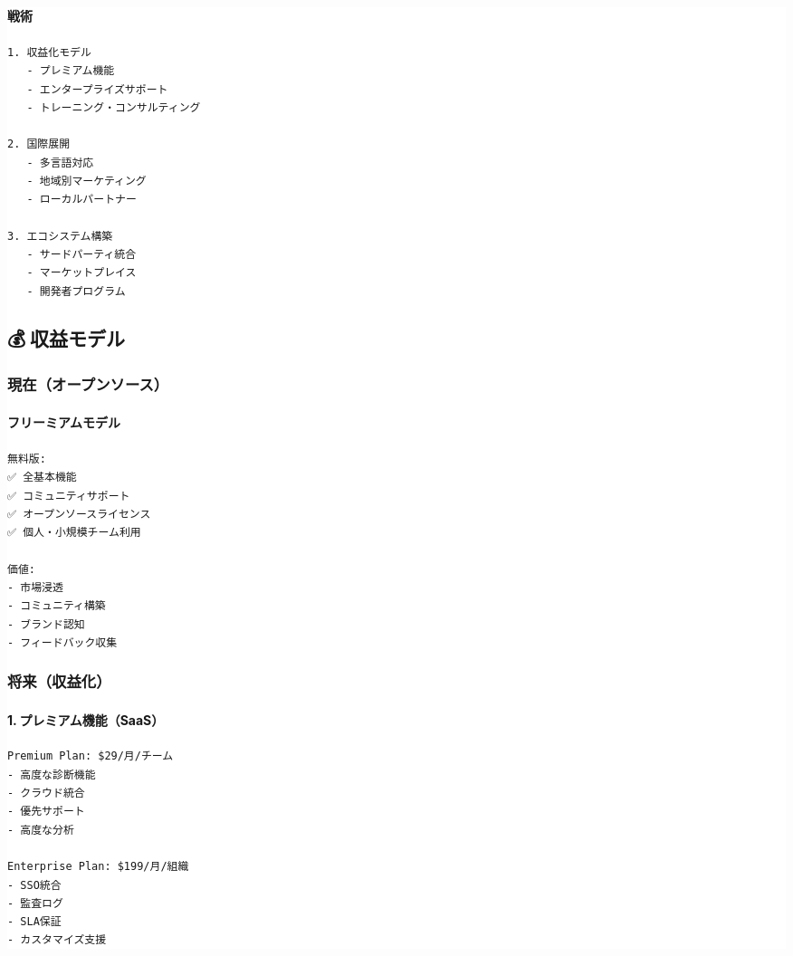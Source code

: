 #### 戦術
```
1. 収益化モデル
   - プレミアム機能
   - エンタープライズサポート
   - トレーニング・コンサルティング

2. 国際展開
   - 多言語対応
   - 地域別マーケティング
   - ローカルパートナー

3. エコシステム構築
   - サードパーティ統合
   - マーケットプレイス
   - 開発者プログラム
```

## 💰 収益モデル

### 現在（オープンソース）

#### フリーミアムモデル
```
無料版:
✅ 全基本機能
✅ コミュニティサポート
✅ オープンソースライセンス
✅ 個人・小規模チーム利用

価値:
- 市場浸透
- コミュニティ構築
- ブランド認知
- フィードバック収集
```

### 将来（収益化）

#### 1. **プレミアム機能（SaaS）**
```
Premium Plan: $29/月/チーム
- 高度な診断機能
- クラウド統合
- 優先サポート
- 高度な分析

Enterprise Plan: $199/月/組織
- SSO統合
- 監査ログ
- SLA保証
- カスタマイズ支援
```
